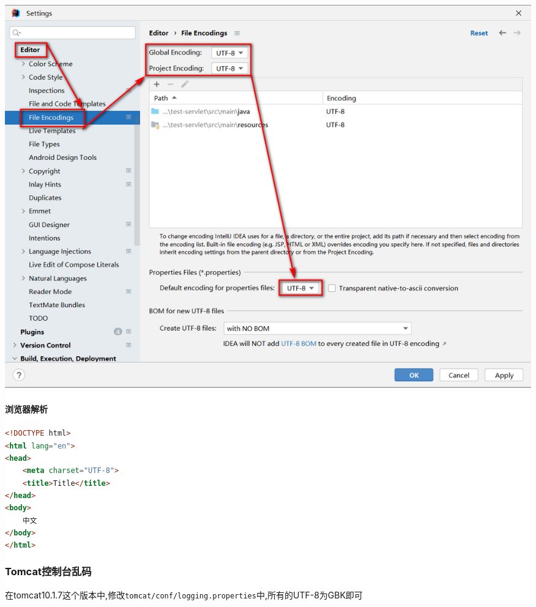 ​![1682326229063](assets/1682326229063-20240719105927-277935o.png)​

#### 浏览器解析

```HTML
<!DOCTYPE html>
<html lang="en">
<head>
    <meta charset="UTF-8">
    <title>Title</title>
</head>
<body>
    中文
</body>
</html>
```

### Tomcat控制台乱码

在tomcat10.1.7这个版本中,修改`tomcat/conf/logging.properties`​中,所有的UTF-8为GBK即可
